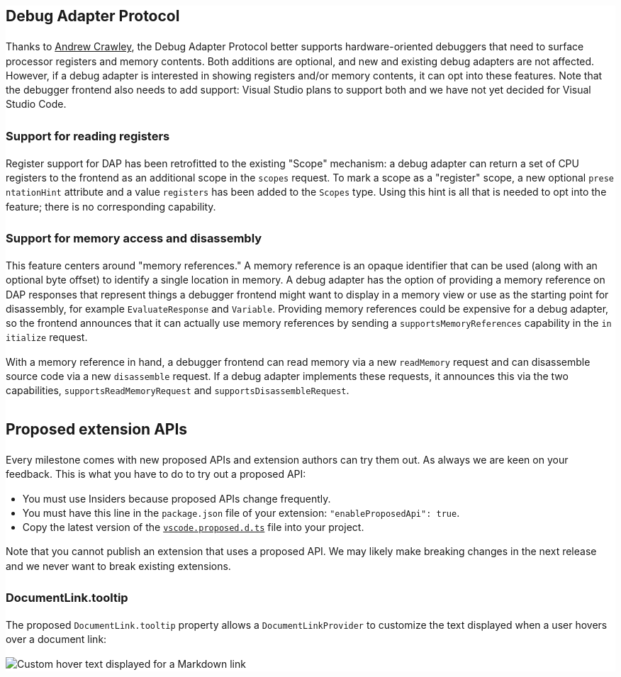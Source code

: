 ## Debug Adapter Protocol

Thanks to [Andrew Crawley](https://github.com/andrewcrawley), the Debug Adapter Protocol better supports hardware-oriented debuggers that need to surface processor registers and memory contents. Both additions are optional, and new and existing debug adapters are not affected. However, if a debug adapter is interested in showing registers and/or memory contents, it can opt into these features. Note that the debugger frontend also needs to add support: Visual Studio plans to support both and we have not yet decided for Visual Studio Code.

### Support for reading registers

Register support for DAP has been retrofitted to the existing "Scope" mechanism: a debug adapter can return a set of CPU registers to the frontend as an additional scope in the `scopes` request. To mark a scope as a "register" scope, a new optional `presentationHint` attribute and a value `registers` has been added to the `Scopes` type. Using this hint is all that is needed to opt into the feature; there is no corresponding capability.

### Support for memory access and disassembly

This feature centers around "memory references." A memory reference is an opaque identifier that can be used (along with an optional byte offset) to identify a single location in memory. A debug adapter has the option of providing a memory reference on DAP responses that represent things a debugger frontend might want to display in a memory view or use as the starting point for disassembly, for example `EvaluateResponse` and `Variable`. Providing memory references could be expensive for a debug adapter, so the frontend announces that it can actually use memory references by sending a `supportsMemoryReferences` capability in the `initialize` request.

With a memory reference in hand, a debugger frontend can read memory via a new `readMemory` request and can disassemble source code via a new `disassemble` request. If a debug adapter implements these requests, it announces this via the two capabilities, `supportsReadMemoryRequest` and `supportsDisassembleRequest`.

## Proposed extension APIs

Every milestone comes with new proposed APIs and extension authors can try them out. As always we are keen on your feedback. This is what you have to do to try out a proposed API:

* You must use Insiders because proposed APIs change frequently.
* You must have this line in the `package.json` file of your extension: `"enableProposedApi": true`.
* Copy the latest version of the [`vscode.proposed.d.ts`](https://github.com/Microsoft/vscode/blob/master/src/vs/vscode.proposed.d.ts) file into your project.

Note that you cannot publish an extension that uses a proposed API. We may likely make breaking changes in the next release and we never want to break existing extensions.

### DocumentLink.tooltip

The proposed `DocumentLink.tooltip` property allows a `DocumentLinkProvider` to customize the text displayed when a user hovers over a document link:

![Custom hover text displayed for a Markdown link](images/1_35/proposed-documentlink-tooltip.png)

